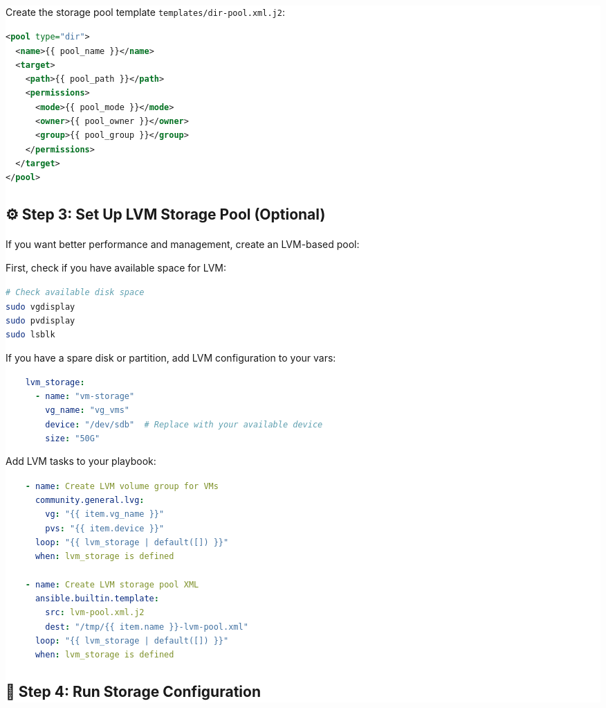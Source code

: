Create the storage pool template `templates/dir-pool.xml.j2`:
```xml
<pool type="dir">
  <name>{{ pool_name }}</name>
  <target>
    <path>{{ pool_path }}</path>
    <permissions>
      <mode>{{ pool_mode }}</mode>
      <owner>{{ pool_owner }}</owner>
      <group>{{ pool_group }}</group>
    </permissions>
  </target>
</pool>
```

## ⚙️ Step 3: Set Up LVM Storage Pool (Optional)

If you want better performance and management, create an LVM-based pool:

First, check if you have available space for LVM:
```bash
# Check available disk space
sudo vgdisplay
sudo pvdisplay
sudo lsblk
```

If you have a spare disk or partition, add LVM configuration to your vars:
```yaml
    lvm_storage:
      - name: "vm-storage"
        vg_name: "vg_vms"
        device: "/dev/sdb"  # Replace with your available device
        size: "50G"
```

Add LVM tasks to your playbook:
```yaml
    - name: Create LVM volume group for VMs
      community.general.lvg:
        vg: "{{ item.vg_name }}"
        pvs: "{{ item.device }}"
      loop: "{{ lvm_storage | default([]) }}"
      when: lvm_storage is defined

    - name: Create LVM storage pool XML
      ansible.builtin.template:
        src: lvm-pool.xml.j2
        dest: "/tmp/{{ item.name }}-lvm-pool.xml"
      loop: "{{ lvm_storage | default([]) }}"
      when: lvm_storage is defined
```

## 🔧 Step 4: Run Storage Configuration
